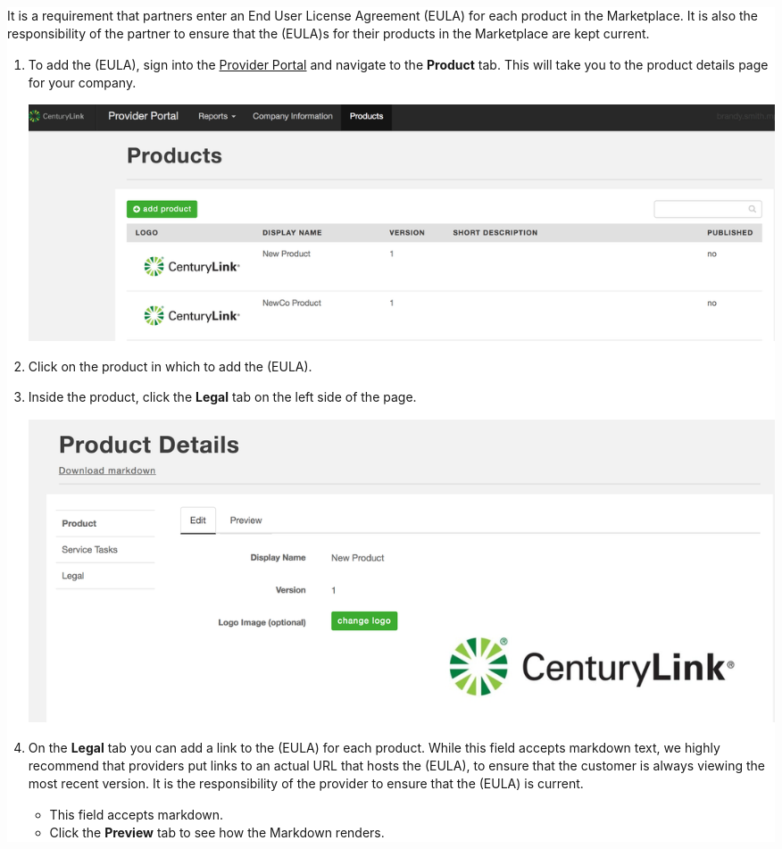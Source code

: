 It is a requirement that partners enter an End User License Agreement (EULA) for each product in the Marketplace. It is also the responsibility of the partner to ensure that the (EULA)s for their products in the Marketplace are kept current.

1. To add the (EULA), sign into the [Provider Portal](http://provider-portal.ctl.io/#/login) and navigate to the **Product** tab. This will take you to the product details page for your company.

	 ![EPP7](../../images/EPP7.png)

2. Click on the product in which to add the (EULA).

3. Inside the product, click the **Legal** tab on the left side of the page.

	 ![EPP8](../../images/EPP8.png)

4. On the **Legal** tab you can add a link to the (EULA) for each product. While this field accepts markdown text, we highly recommend that providers put links to an actual URL that hosts the (EULA), to ensure that the customer is always viewing the most recent version. It is the responsibility of the provider to ensure that the (EULA) is current.

   * This field accepts markdown.
   * Click the **Preview** tab to see how the Markdown renders.
